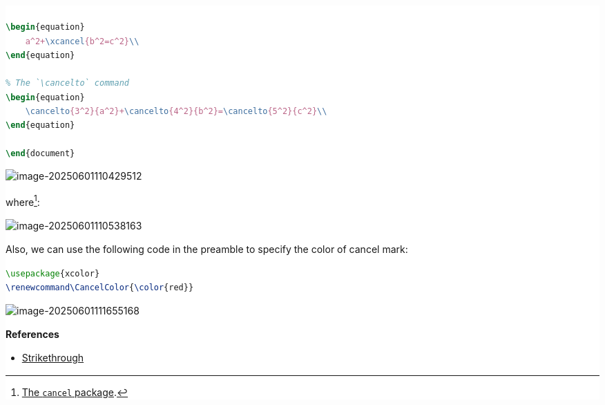 ```latex

\begin{equation}
	a^2+\xcancel{b^2=c^2}\\
\end{equation}

% The `\cancelto` command
\begin{equation}
	\cancelto{3^2}{a^2}+\cancelto{4^2}{b^2}=\cancelto{5^2}{c^2}\\
\end{equation}

\end{document}
```

<img src="https://raw.githubusercontent.com/HelloWorld-1017/blog-images-1/main/imgs/202506011104632.png" alt="image-20250601110429512" style="width:67%;" />

where[^6]:

<img src="https://raw.githubusercontent.com/HelloWorld-1017/blog-images-1/main/imgs/202506011105252.png" alt="image-20250601110538163" style="width:67%;" />

Also, we can use the following code in the preamble to specify the color of cancel mark:

```latex
\usepackage{xcolor}
\renewcommand\CancelColor{\color{red}}
```

<img src="https://raw.githubusercontent.com/HelloWorld-1017/blog-images-1/main/imgs/202506011116285.png" alt="image-20250601111655168" style="width:67%;" />

<br>

**References**

- [Strikethrough](https://en.wikipedia.org/wiki/Strikethrough)

[^1]: [https://tex.stackexchange.com/a/130626/306224](https://tex.stackexchange.com/a/130626/306224).
[^2]: [CTAN: Package `soul`](https://ctan.org/pkg/soul?lang=en).
[^3]: [CTAN: Package `ulem`](https://ctan.org/pkg/ulem?lang=en).
[^4]: [The `ulem` package: underlining for emphasis](https://mirror-hk.koddos.net/CTAN/macros/latex/contrib/ulem/ulem.pdf), p.3.
[^5]: [text decorations - How to strike through obliquely, e.g. to indicate cancellation?](https://tex.stackexchange.com/questions/40253/how-to-strike-through-obliquely-e-g-to-indicate-cancellation).
[^6]: [The `cancel` package](https://mirror-hk.koddos.net/CTAN/macros/latex/contrib/cancel/cancel.pdf).
